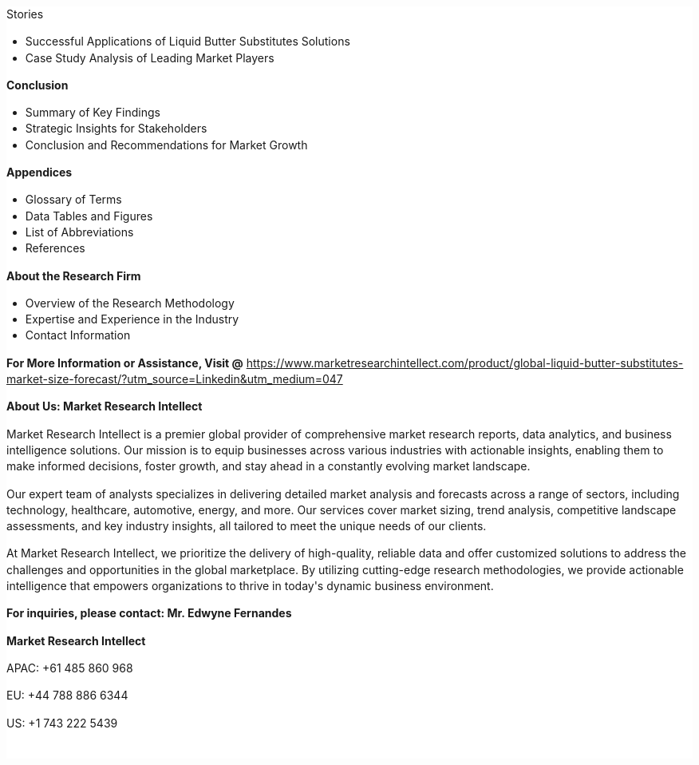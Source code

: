 Stories</strong></p><ul><li>Successful Applications of Liquid Butter Substitutes Solutions</li><li>Case Study Analysis of Leading Market Players</li></ul><p><strong>Conclusion</strong></p><ul><li>Summary of Key Findings</li><li>Strategic Insights for Stakeholders</li><li>Conclusion and Recommendations for Market Growth</li></ul><p><strong>Appendices</strong></p><ul><li>Glossary of Terms</li><li>Data Tables and Figures</li><li>List of Abbreviations</li><li>References</li></ul><p><strong>About the Research Firm</strong></p><ul><li>Overview of the Research Methodology</li><li>Expertise and Experience in the Industry</li><li>Contact Information</li></ul></div><div class="article-main__content" data-test-id="publishing-text-block"><p><span class="font-[700]"><strong>For More Information or Assistance, Visit @</strong>&nbsp;<a href="https://www.marketresearchintellect.com/product/global-liquid-butter-substitutes-market-size-forecast/?utm_source=Linkedin&utm_medium=047">https://www.marketresearchintellect.com/product/global-liquid-butter-substitutes-market-size-forecast/?utm_source=Linkedin&utm_medium=047</a></span></p><p><strong>About Us: Market Research Intellect</strong></p><p>Market Research Intellect is a premier global provider of comprehensive market research reports, data analytics, and business intelligence solutions. Our mission is to equip businesses across various industries with actionable insights, enabling them to make informed decisions, foster growth, and stay ahead in a constantly evolving market landscape.</p><p>Our expert team of analysts specializes in delivering detailed market analysis and forecasts across a range of sectors, including technology, healthcare, automotive, energy, and more. Our services cover market sizing, trend analysis, competitive landscape assessments, and key industry insights, all tailored to meet the unique needs of our clients.</p><p>At Market Research Intellect, we prioritize the delivery of high-quality, reliable data and offer customized solutions to address the challenges and opportunities in the global marketplace. By utilizing cutting-edge research methodologies, we provide actionable intelligence that empowers organizations to thrive in today's dynamic business environment.</p><p><strong>For inquiries, please contact: Mr. Edwyne Fernandes</strong></p><p><strong>Market Research Intellect</strong></p><p>APAC: +61 485 860 968</p><p>EU: +44 788 886 6344</p><p>US: +1 743 222 5439</p></div><div class="article-main__content" data-test-id="publishing-text-block">&nbsp;</div>

